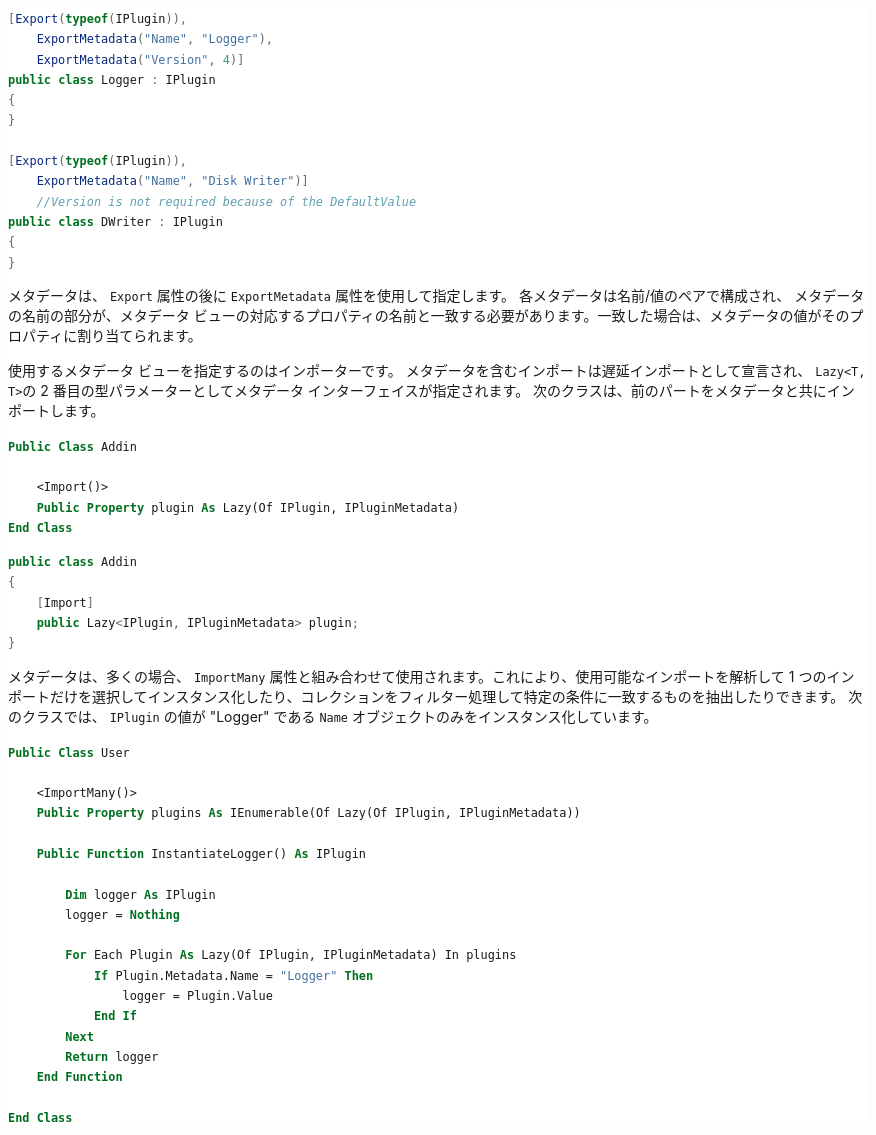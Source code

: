 ```csharp
[Export(typeof(IPlugin)),
    ExportMetadata("Name", "Logger"),
    ExportMetadata("Version", 4)]
public class Logger : IPlugin
{
}

[Export(typeof(IPlugin)),
    ExportMetadata("Name", "Disk Writer")]
    //Version is not required because of the DefaultValue
public class DWriter : IPlugin
{
}
```

メタデータは、 `Export` 属性の後に `ExportMetadata` 属性を使用して指定します。 各メタデータは名前/値のペアで構成され、 メタデータの名前の部分が、メタデータ ビューの対応するプロパティの名前と一致する必要があります。一致した場合は、メタデータの値がそのプロパティに割り当てられます。

使用するメタデータ ビューを指定するのはインポーターです。 メタデータを含むインポートは遅延インポートとして宣言され、 `Lazy<T,T>`の 2 番目の型パラメーターとしてメタデータ インターフェイスが指定されます。 次のクラスは、前のパートをメタデータと共にインポートします。

```vb
Public Class Addin

    <Import()>
    Public Property plugin As Lazy(Of IPlugin, IPluginMetadata)
End Class
```

```csharp
public class Addin
{
    [Import]
    public Lazy<IPlugin, IPluginMetadata> plugin;
}
```

メタデータは、多くの場合、 `ImportMany` 属性と組み合わせて使用されます。これにより、使用可能なインポートを解析して 1 つのインポートだけを選択してインスタンス化したり、コレクションをフィルター処理して特定の条件に一致するものを抽出したりできます。 次のクラスでは、 `IPlugin` の値が "Logger" である `Name` オブジェクトのみをインスタンス化しています。

```vb
Public Class User

    <ImportMany()>
    Public Property plugins As IEnumerable(Of Lazy(Of IPlugin, IPluginMetadata))

    Public Function InstantiateLogger() As IPlugin

        Dim logger As IPlugin
        logger = Nothing

        For Each Plugin As Lazy(Of IPlugin, IPluginMetadata) In plugins
            If Plugin.Metadata.Name = "Logger" Then
                logger = Plugin.Value
            End If
        Next
        Return logger
    End Function

End Class
```
